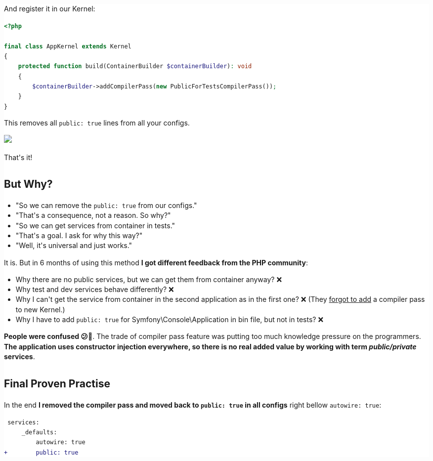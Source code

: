 And register it in our Kernel:

```php
<?php

final class AppKernel extends Kernel
{
    protected function build(ContainerBuilder $containerBuilder): void
    {
        $containerBuilder->addCompilerPass(new PublicForTestsCompilerPass());
    }
}
```

This removes all `public: true` lines from all your configs.

<img src="/assets/images/posts/2018/private-services/gone.png" class="img-thumbnail">

<p class="text-success pt-3 pb-3">
    <em class="fas fa-fw fa-lg fa-check"></em> That's it!
</p>

## But Why?

- "So we can remove the `public: true` from our configs."
- "That's a consequence, not a reason. So why?"
- "So we can get services from container in tests."
- "That's a goal. I ask for why this way?"
- "Well, it's universal and just works."

It is. But in 6 months of using this method **I got different feedback from the PHP community**:

- Why there are no public services, but we can get them from container anyway? ❌
- Why test and dev services behave differently? ❌
- Why I can't get the service from container in the second application as in the first one? ❌ (They [forgot to add](/blog/2018/08/27/why-and-how-to-avoid-the-memory-lock/) a compiler pass to new Kernel.)
- Why I have to add `public: true` for Symfony\Console\Application in bin file, but not in tests? ❌

**People were confused 😕🤔**. The trade of compiler pass feature was putting too much knowledge pressure on the programmers. **The application uses constructor injection everywhere, so there is no real added value by working with term *public/private* services**.

## Final Proven Practise

In the end **I removed the compiler pass and moved back to `public: true` in all configs** right bellow `autowire: true`:

```diff
 services:
     _defaults:
         autowire: true
+        public: true
```
